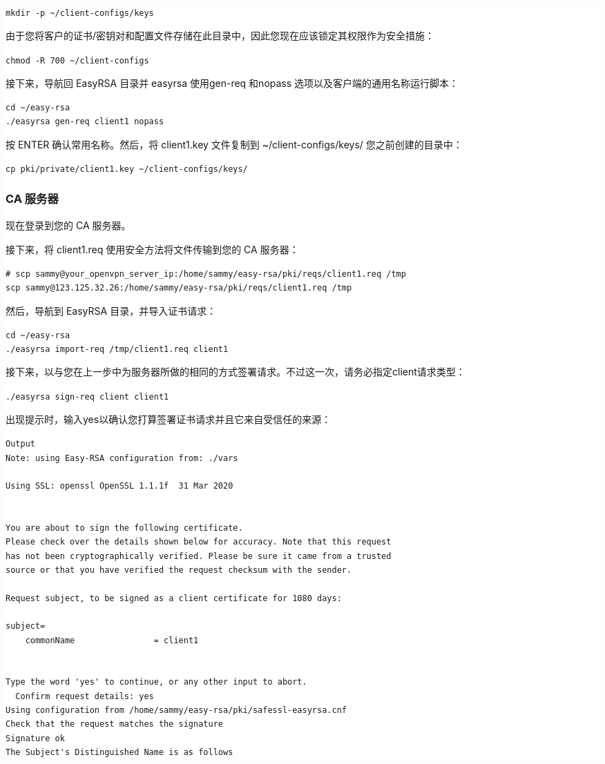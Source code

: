 ```
mkdir -p ~/client-configs/keys
```

由于您将客户的证书/密钥对和配置文件存储在此目录中，因此您现在应该锁定其权限作为安全措施：

```
chmod -R 700 ~/client-configs
```

接下来，导航回 EasyRSA 目录并 easyrsa 使用gen-req 和nopass 选项以及客户端的通用名称运行脚本：

```
cd ~/easy-rsa
./easyrsa gen-req client1 nopass
```

按 ENTER 确认常用名称。然后，将 client1.key 文件复制到 ~/client-configs/keys/ 您之前创建的目录中：

```
cp pki/private/client1.key ~/client-configs/keys/
```

### CA 服务器

现在登录到您的 CA 服务器。

接下来，将 client1.req 使用安全方法将文件传输到您的 CA 服务器：

```
# scp sammy@your_openvpn_server_ip:/home/sammy/easy-rsa/pki/reqs/client1.req /tmp
scp sammy@123.125.32.26:/home/sammy/easy-rsa/pki/reqs/client1.req /tmp
```

然后，导航到 EasyRSA 目录，并导入证书请求：

```
cd ~/easy-rsa
./easyrsa import-req /tmp/client1.req client1
```

接下来，以与您在上一步中为服务器所做的相同的方式签署请求。不过这一次，请务必指定client请求类型：

```
./easyrsa sign-req client client1
```

出现提示时，输入yes以确认您打算签署证书请求并且它来自受信任的来源：

```
Output
Note: using Easy-RSA configuration from: ./vars

Using SSL: openssl OpenSSL 1.1.1f  31 Mar 2020


You are about to sign the following certificate.
Please check over the details shown below for accuracy. Note that this request
has not been cryptographically verified. Please be sure it came from a trusted
source or that you have verified the request checksum with the sender.

Request subject, to be signed as a client certificate for 1080 days:

subject=
    commonName                = client1


Type the word 'yes' to continue, or any other input to abort.
  Confirm request details: yes
Using configuration from /home/sammy/easy-rsa/pki/safessl-easyrsa.cnf
Check that the request matches the signature
Signature ok
The Subject's Distinguished Name is as follows
```